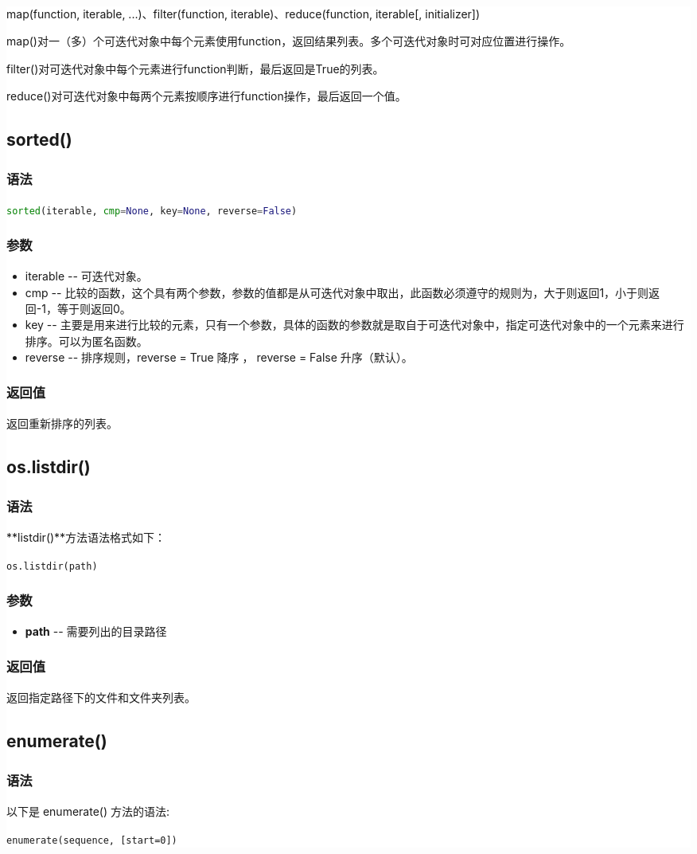 map(function, iterable, ...)、filter(function, iterable)、reduce(function, iterable[, initializer])		

map()对一（多）个可迭代对象中每个元素使用function，返回结果列表。多个可迭代对象时可对应位置进行操作。

filter()对可迭代对象中每个元素进行function判断，最后返回是True的列表。

reduce()对可迭代对象中每两个元素按顺序进行function操作，最后返回一个值。

## sorted()

### 语法

```python
sorted(iterable, cmp=None, key=None, reverse=False)
```

### 参数

- iterable -- 可迭代对象。
- cmp -- 比较的函数，这个具有两个参数，参数的值都是从可迭代对象中取出，此函数必须遵守的规则为，大于则返回1，小于则返回-1，等于则返回0。
- key -- 主要是用来进行比较的元素，只有一个参数，具体的函数的参数就是取自于可迭代对象中，指定可迭代对象中的一个元素来进行排序。可以为匿名函数。
- reverse -- 排序规则，reverse = True 降序 ， reverse = False 升序（默认）。

### 返回值

返回重新排序的列表。

## os.listdir()

### 语法

**listdir()**方法语法格式如下：

```python
os.listdir(path)
```

### 参数

- **path** -- 需要列出的目录路径

### 返回值

返回指定路径下的文件和文件夹列表。

## enumerate()

### 语法

以下是 enumerate() 方法的语法:

```
enumerate(sequence, [start=0])
```
